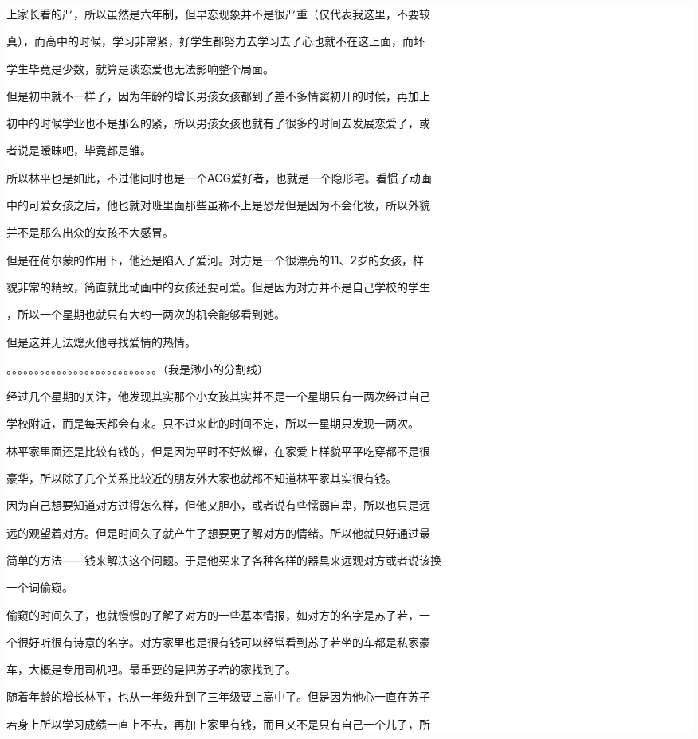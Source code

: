 上家长看的严，所以虽然是六年制，但早恋现象并不是很严重（仅代表我这里，不要较

真），而高中的时候，学习非常紧，好学生都努力去学习去了心也就不在这上面，而坏

学生毕竟是少数，就算是谈恋爱也无法影响整个局面。



但是初中就不一样了，因为年龄的增长男孩女孩都到了差不多情窦初开的时候，再加上

初中的时候学业也不是那么的紧，所以男孩女孩也就有了很多的时间去发展恋爱了，或

者说是暧昧吧，毕竟都是雏。



所以林平也是如此，不过他同时也是一个ACG爱好者，也就是一个隐形宅。看惯了动画

中的可爱女孩之后，他也就对班里面那些虽称不上是恐龙但是因为不会化妆，所以外貌

并不是那么出众的女孩不大感冒。



但是在荷尔蒙的作用下，他还是陷入了爱河。对方是一个很漂亮的11、2岁的女孩，样

貌非常的精致，简直就比动画中的女孩还要可爱。但是因为对方并不是自己学校的学生

，所以一个星期也就只有大约一两次的机会能够看到她。

但是这并无法熄灭他寻找爱情的热情。



。。。。。。。。。。。。。。。。。。。。。。。。。。。（我是渺小的分割线）



经过几个星期的关注，他发现其实那个小女孩其实并不是一个星期只有一两次经过自己

学校附近，而是每天都会有来。只不过来此的时间不定，所以一星期只发现一两次。



林平家里面还是比较有钱的，但是因为平时不好炫耀，在家爱上样貌平平吃穿都不是很

豪华，所以除了几个关系比较近的朋友外大家也就都不知道林平家其实很有钱。



因为自己想要知道对方过得怎么样，但他又胆小，或者说有些懦弱自卑，所以也只是远

远的观望着对方。但是时间久了就产生了想要更了解对方的情绪。所以他就只好通过最

简单的方法——钱来解决这个问题。于是他买来了各种各样的器具来远观对方或者说该换

一个词偷窥。



偷窥的时间久了，也就慢慢的了解了对方的一些基本情报，如对方的名字是苏子若，一

个很好听很有诗意的名字。对方家里也是很有钱可以经常看到苏子若坐的车都是私家豪

车，大概是专用司机吧。最重要的是把苏子若的家找到了。



随着年龄的增长林平，也从一年级升到了三年级要上高中了。但是因为他心一直在苏子

若身上所以学习成绩一直上不去，再加上家里有钱，而且又不是只有自己一个儿子，所
